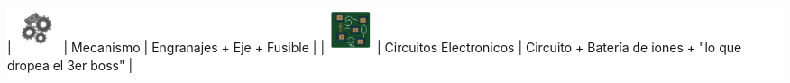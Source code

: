 | <img src="DocImg/imagenesGDD/Mecanismo_idle.png " width="50" height="50"> | Mecanismo              | Engranajes + Eje + Fusible       |
| <img src="DocImg/imagenesGDD/Circuito_idle.png" width="50" height="50">  | Circuitos Electronicos | Circuito + Baterí­a de iones + "lo que dropea el 3er boss"        |